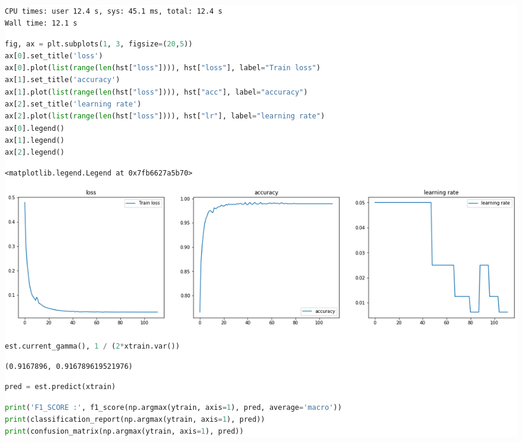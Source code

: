     CPU times: user 12.4 s, sys: 45.1 ms, total: 12.4 s
    Wall time: 12.1 s



```python
fig, ax = plt.subplots(1, 3, figsize=(20,5))
ax[0].set_title('loss')
ax[0].plot(list(range(len(hst["loss"]))), hst["loss"], label="Train loss")
ax[1].set_title('accuracy')
ax[1].plot(list(range(len(hst["loss"]))), hst["acc"], label="accuracy")
ax[2].set_title('learning rate')
ax[2].plot(list(range(len(hst["loss"]))), hst["lr"], label="learning rate")
ax[0].legend()
ax[1].legend()
ax[2].legend()
```




    <matplotlib.legend.Legend at 0x7fb6627a5b70>




![png](output_109_1.png)



```python
est.current_gamma(), 1 / (2*xtrain.var())
```




    (0.9167896, 0.916789619521976)




```python
pred = est.predict(xtrain)
```


```python
print('F1_SCORE :', f1_score(np.argmax(ytrain, axis=1), pred, average='macro'))
print(classification_report(np.argmax(ytrain, axis=1), pred))
print(confusion_matrix(np.argmax(ytrain, axis=1), pred))
```
